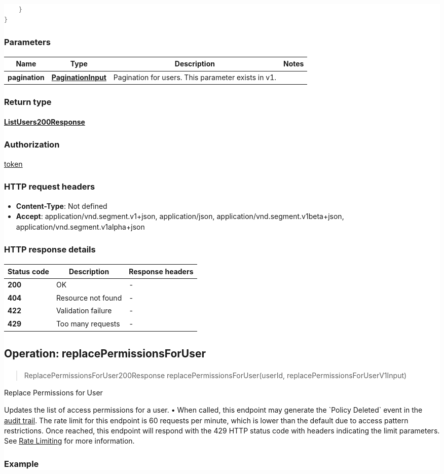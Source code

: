 ```java
    }
}
```

### Parameters


| Name | Type | Description  | Notes |
|------------- | ------------- | ------------- | -------------|
| **pagination** | [**PaginationInput**](.md)| Pagination for users.  This parameter exists in v1. | |

### Return type

[**ListUsers200Response**](ListUsers200Response.md)

### Authorization

[token](../README.md#token)

### HTTP request headers

- **Content-Type**: Not defined
- **Accept**: application/vnd.segment.v1+json, application/json, application/vnd.segment.v1beta+json, application/vnd.segment.v1alpha+json


### HTTP response details
| Status code | Description | Response headers |
|-------------|-------------|------------------|
| **200** | OK |  -  |
| **404** | Resource not found |  -  |
| **422** | Validation failure |  -  |
| **429** | Too many requests |  -  |


## Operation: replacePermissionsForUser

> ReplacePermissionsForUser200Response replacePermissionsForUser(userId, replacePermissionsForUserV1Input)

Replace Permissions for User

Updates the list of access permissions for a user.    • When called, this endpoint may generate the &#x60;Policy Deleted&#x60; event in the [audit trail](/tag/Audit-Trail).          The rate limit for this endpoint is 60 requests per minute, which is lower than the default due to access pattern restrictions. Once reached, this endpoint will respond with the 429 HTTP status code with headers indicating the limit parameters. See [Rate Limiting](/#tag/Rate-Limits) for more information.

### Example
